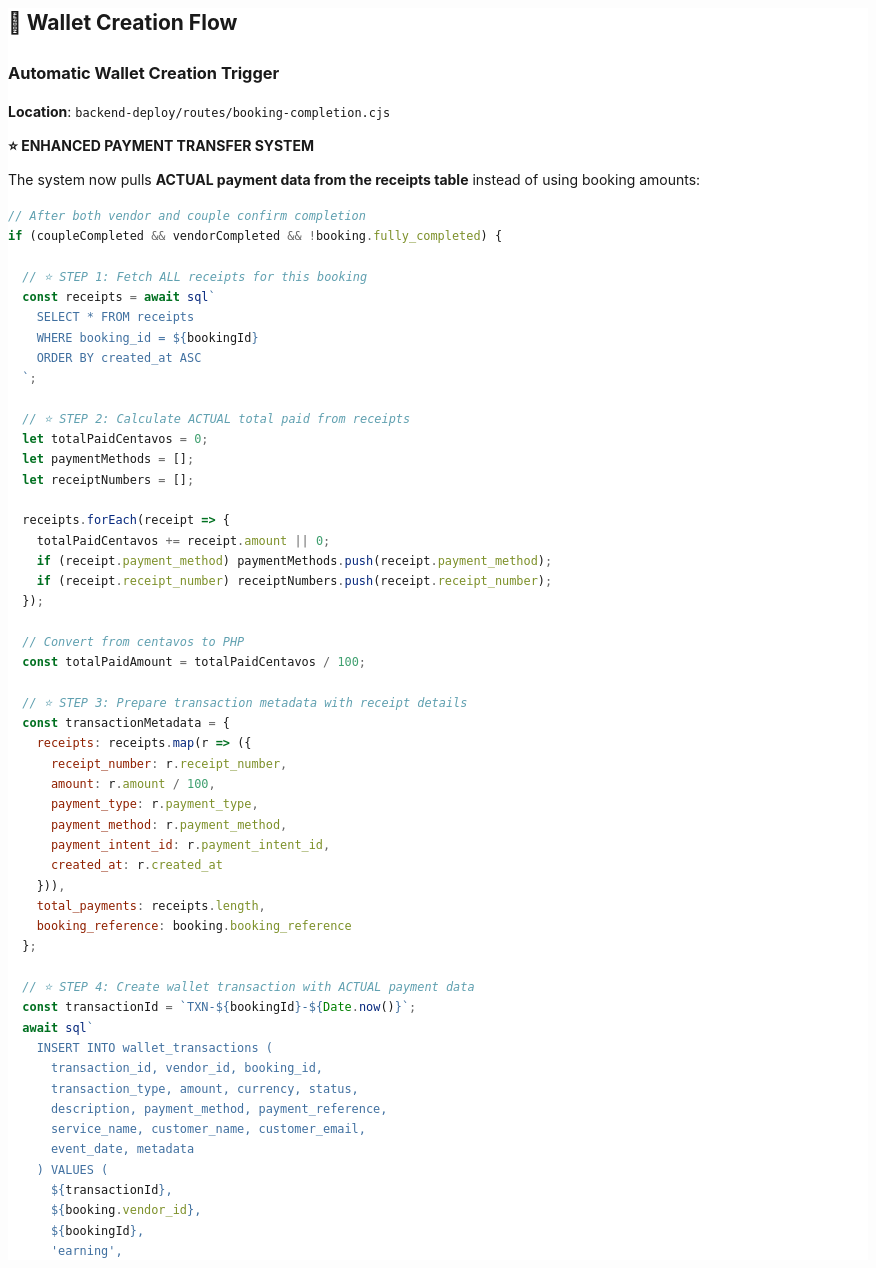 
## 🔄 Wallet Creation Flow

### Automatic Wallet Creation Trigger

**Location**: `backend-deploy/routes/booking-completion.cjs`

**⭐ ENHANCED PAYMENT TRANSFER SYSTEM**

The system now pulls **ACTUAL payment data from the receipts table** instead of using booking amounts:

```javascript
// After both vendor and couple confirm completion
if (coupleCompleted && vendorCompleted && !booking.fully_completed) {
  
  // ⭐ STEP 1: Fetch ALL receipts for this booking
  const receipts = await sql`
    SELECT * FROM receipts 
    WHERE booking_id = ${bookingId}
    ORDER BY created_at ASC
  `;

  // ⭐ STEP 2: Calculate ACTUAL total paid from receipts
  let totalPaidCentavos = 0;
  let paymentMethods = [];
  let receiptNumbers = [];

  receipts.forEach(receipt => {
    totalPaidCentavos += receipt.amount || 0;
    if (receipt.payment_method) paymentMethods.push(receipt.payment_method);
    if (receipt.receipt_number) receiptNumbers.push(receipt.receipt_number);
  });

  // Convert from centavos to PHP
  const totalPaidAmount = totalPaidCentavos / 100;

  // ⭐ STEP 3: Prepare transaction metadata with receipt details
  const transactionMetadata = {
    receipts: receipts.map(r => ({
      receipt_number: r.receipt_number,
      amount: r.amount / 100,
      payment_type: r.payment_type,
      payment_method: r.payment_method,
      payment_intent_id: r.payment_intent_id,
      created_at: r.created_at
    })),
    total_payments: receipts.length,
    booking_reference: booking.booking_reference
  };

  // ⭐ STEP 4: Create wallet transaction with ACTUAL payment data
  const transactionId = `TXN-${bookingId}-${Date.now()}`;
  await sql`
    INSERT INTO wallet_transactions (
      transaction_id, vendor_id, booking_id, 
      transaction_type, amount, currency, status,
      description, payment_method, payment_reference,
      service_name, customer_name, customer_email,
      event_date, metadata
    ) VALUES (
      ${transactionId},
      ${booking.vendor_id},
      ${bookingId},
      'earning',
```